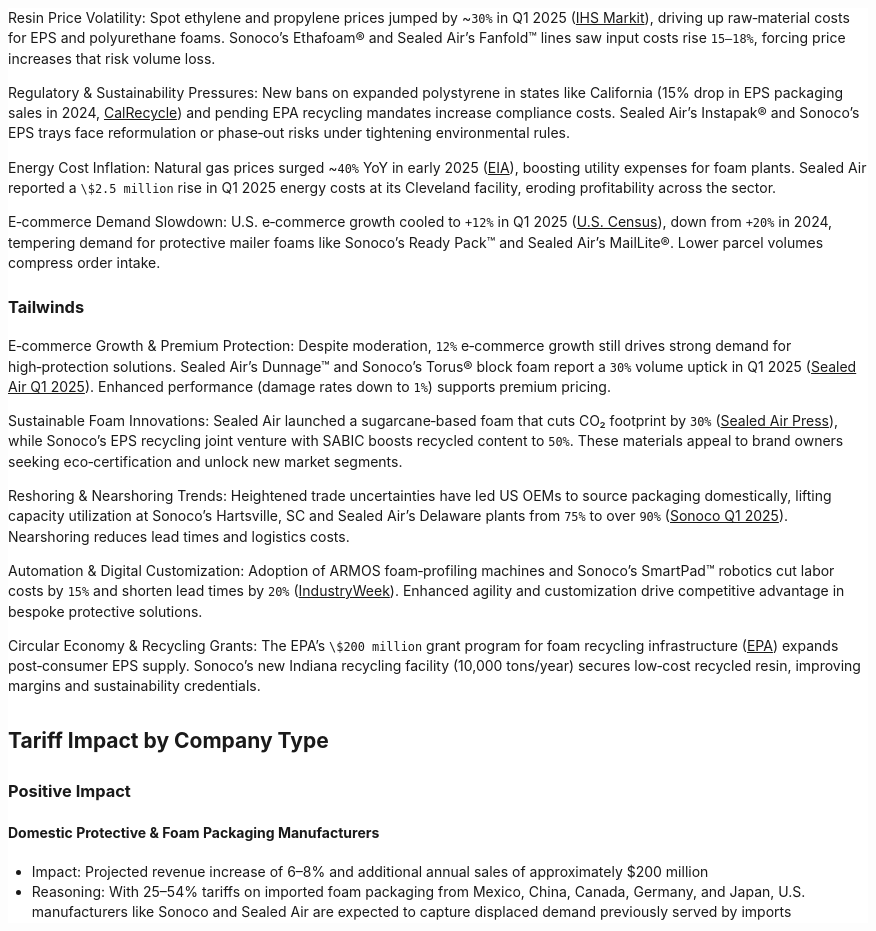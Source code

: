 Resin Price Volatility: Spot ethylene and propylene prices jumped by ~`30%` in Q1 2025 ([IHS Markit](https://ihsmarkit.com)), driving up raw‐material costs for EPS and polyurethane foams. Sonoco’s Ethafoam® and Sealed Air’s Fanfold™ lines saw input costs rise `15–18%`, forcing price increases that risk volume loss.

Regulatory & Sustainability Pressures: New bans on expanded polystyrene in states like California (15% drop in EPS packaging sales in 2024, [CalRecycle](https://www.calrecycle.ca.gov)) and pending EPA recycling mandates increase compliance costs. Sealed Air’s Instapak® and Sonoco’s EPS trays face reformulation or phase‑out risks under tightening environmental rules.

Energy Cost Inflation: Natural gas prices surged ~`40%` YoY in early 2025 ([EIA](https://www.eia.gov/energyexplained/natural-gas/price-and-volatility.html)), boosting utility expenses for foam plants. Sealed Air reported a `\$2.5 million` rise in Q1 2025 energy costs at its Cleveland facility, eroding profitability across the sector.

E‑commerce Demand Slowdown: U.S. e‑commerce growth cooled to `+12%` in Q1 2025 ([U.S. Census](https://www.census.gov/retail/ecommerce)), down from `+20%` in 2024, tempering demand for protective mailer foams like Sonoco’s Ready Pack™ and Sealed Air’s MailLite®. Lower parcel volumes compress order intake.

### Tailwinds

E‑commerce Growth & Premium Protection: Despite moderation, `12%` e‑commerce growth still drives strong demand for high‑protection solutions. Sealed Air’s Dunnage™ and Sonoco’s Torus® block foam report a `30%` volume uptick in Q1 2025 ([Sealed Air Q1 2025](https://investors.sealedair.com)). Enhanced performance (damage rates down to `1%`) supports premium pricing.

Sustainable Foam Innovations: Sealed Air launched a sugarcane‑based foam that cuts CO₂ footprint by `30%` ([Sealed Air Press](https://www.sealedair.com/press)), while Sonoco’s EPS recycling joint venture with SABIC boosts recycled content to `50%`. These materials appeal to brand owners seeking eco‑certification and unlock new market segments.

Reshoring & Nearshoring Trends: Heightened trade uncertainties have led US OEMs to source packaging domestically, lifting capacity utilization at Sonoco’s Hartsville, SC and Sealed Air’s Delaware plants from `75%` to over `90%` ([Sonoco Q1 2025](https://www.sonoco.com/investors)). Nearshoring reduces lead times and logistics costs.

Automation & Digital Customization: Adoption of ARMOS foam‑profiling machines and Sonoco’s SmartPad™ robotics cut labor costs by `15%` and shorten lead times by `20%` ([IndustryWeek](https://www.industryweek.com)). Enhanced agility and customization drive competitive advantage in bespoke protective solutions.

Circular Economy & Recycling Grants: The EPA’s `\$200 million` grant program for foam recycling infrastructure ([EPA](https://www.epa.gov/newsreleases)) expands post‑consumer EPS supply. Sonoco’s new Indiana recycling facility (10,000 tons/year) secures low‑cost recycled resin, improving margins and sustainability credentials.

## Tariff Impact by Company Type

### Positive Impact

#### Domestic Protective & Foam Packaging Manufacturers
- Impact: Projected revenue increase of 6–8% and additional annual sales of approximately $200 million
- Reasoning: With 25–54% tariffs on imported foam packaging from Mexico, China, Canada, Germany, and Japan, U.S. manufacturers like Sonoco and Sealed Air are expected to capture displaced demand previously served by imports
